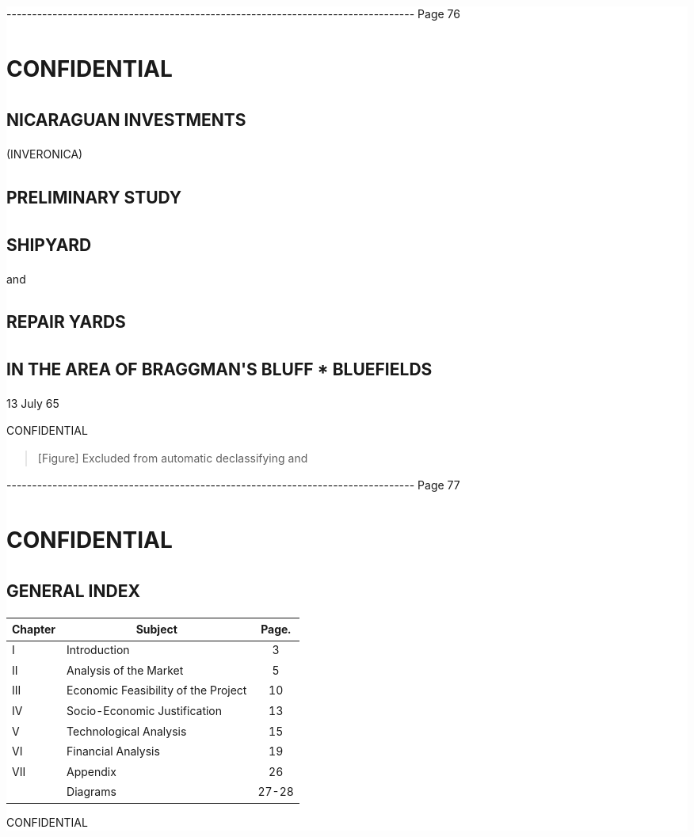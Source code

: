 -------------------------------------------------------------------------------- Page 76

# CONFIDENTIAL

## NICARAGUAN INVESTMENTS
(INVERONICA)

## PRELIMINARY STUDY

## SHIPYARD
and
## REPAIR YARDS

## IN THE AREA OF BRAGGMAN'S BLUFF * BLUEFIELDS

13 July 65

CONFIDENTIAL

> [Figure] Excluded from automatic
> declassifying and


-------------------------------------------------------------------------------- Page 77

# CONFIDENTIAL

## GENERAL INDEX

| Chapter | Subject                             | Page. |
| ------- | ----------------------------------- | :---: |
| I       | Introduction                        |   3   |
| II      | Analysis of the Market              |   5   |
| III     | Economic Feasibility of the Project |  10   |
| IV      | Socio-Economic Justification        |  13   |
| V       | Technological Analysis              |  15   |
| VI      | Financial Analysis                  |  19   |
| VII     | Appendix                            |  26   |
|         | Diagrams                            | 27-28 |

CONFIDENTIAL
